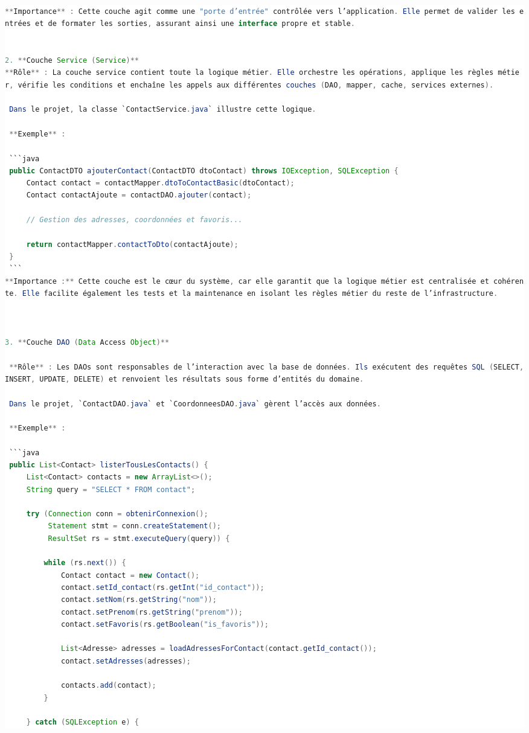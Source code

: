    ```java
   **Importance** : Cette couche agit comme une "porte d’entrée" contrôlée vers l’application. Elle permet de valider les entrées et de formater les sorties, assurant ainsi une interface propre et stable.


2. **Couche Service (Service)**
   **Rôle** : La couche service contient toute la logique métier. Elle orchestre les opérations, applique les règles métier, vérifie les conditions et enchaîne les appels aux différentes couches (DAO, mapper, cache, services externes).

    Dans le projet, la classe `ContactService.java` illustre cette logique.
    
    **Exemple** :
    
    ```java
    public ContactDTO ajouterContact(ContactDTO dtoContact) throws IOException, SQLException {
        Contact contact = contactMapper.dtoToContactBasic(dtoContact);
        Contact contactAjoute = contactDAO.ajouter(contact);
    
        // Gestion des adresses, coordonnées et favoris...
    
        return contactMapper.contactToDto(contactAjoute);
    }   
    ```
   **Importance :** Cette couche est le cœur du système, car elle garantit que la logique métier est centralisée et cohérente. Elle facilite également les tests et la maintenance en isolant les règles métier du reste de l’infrastructure.



3. **Couche DAO (Data Access Object)**

    **Rôle** : Les DAOs sont responsables de l’interaction avec la base de données. Ils exécutent des requêtes SQL (SELECT, INSERT, UPDATE, DELETE) et renvoient les résultats sous forme d’entités du domaine.
    
    Dans le projet, `ContactDAO.java` et `CoordonneesDAO.java` gèrent l’accès aux données.
    
    **Exemple** :
    
    ```java
    public List<Contact> listerTousLesContacts() {
        List<Contact> contacts = new ArrayList<>();
        String query = "SELECT * FROM contact";
    
        try (Connection conn = obtenirConnexion();
             Statement stmt = conn.createStatement();
             ResultSet rs = stmt.executeQuery(query)) {
    
            while (rs.next()) {
                Contact contact = new Contact();
                contact.setId_contact(rs.getInt("id_contact"));
                contact.setNom(rs.getString("nom"));
                contact.setPrenom(rs.getString("prenom"));
                contact.setFavoris(rs.getBoolean("is_favoris"));
    
                List<Adresse> adresses = loadAdressesForContact(contact.getId_contact());
                contact.setAdresses(adresses);
    
                contacts.add(contact);
            }
    
        } catch (SQLException e) {
   ```